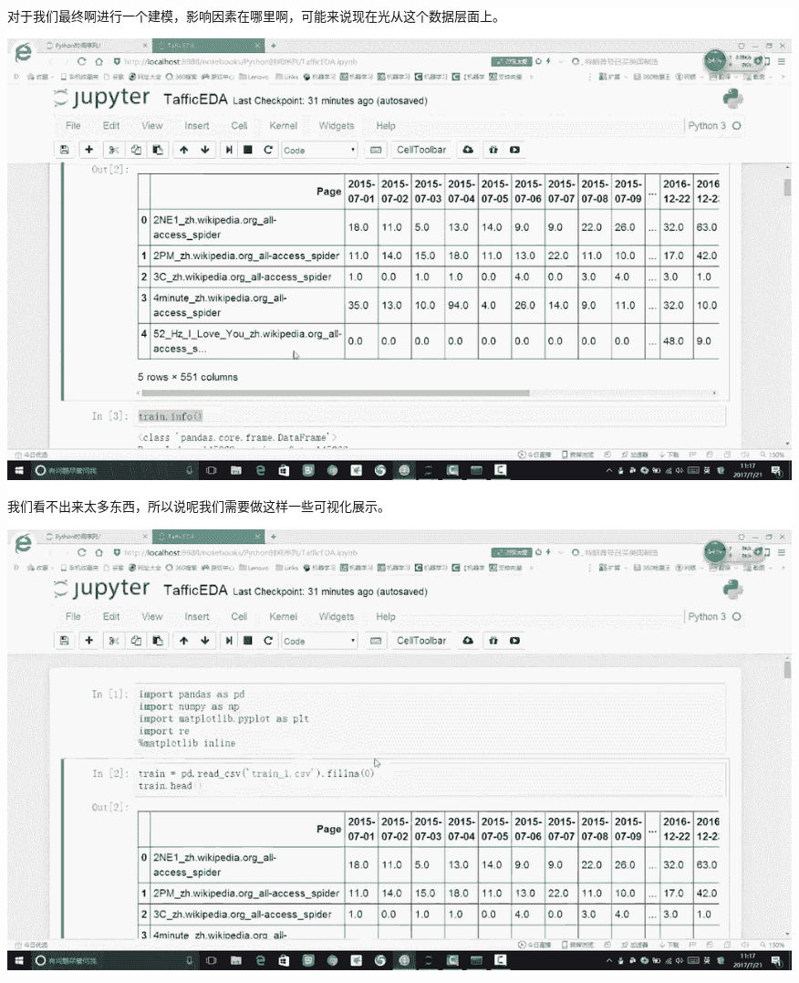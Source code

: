 对于我们最终啊进行一个建模，影响因素在哪里啊，可能来说现在光从这个数据层面上。

![](img/627674b040a84d319077ce0f2c4f4bc9_16.png)

我们看不出来太多东西，所以说呢我们需要做这样一些可视化展示。

![](img/627674b040a84d319077ce0f2c4f4bc9_18.png)
